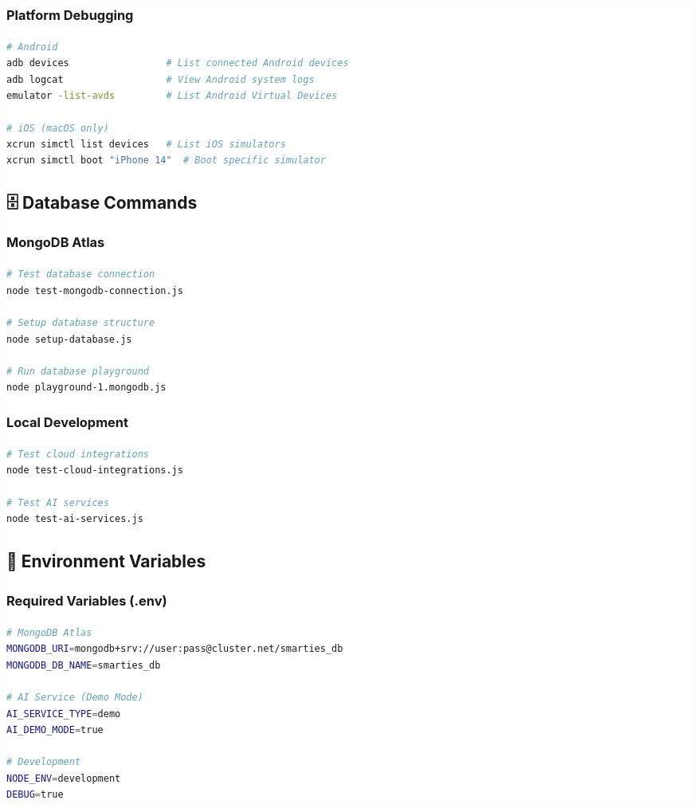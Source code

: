 ### Platform Debugging
```bash
# Android
adb devices                 # List connected Android devices
adb logcat                  # View Android system logs
emulator -list-avds         # List Android Virtual Devices

# iOS (macOS only)
xcrun simctl list devices   # List iOS simulators
xcrun simctl boot "iPhone 14"  # Boot specific simulator
```

## 🗄️ Database Commands

### MongoDB Atlas
```bash
# Test database connection
node test-mongodb-connection.js

# Setup database structure
node setup-database.js

# Run database playground
node playground-1.mongodb.js
```

### Local Development
```bash
# Test cloud integrations
node test-cloud-integrations.js

# Test AI services
node test-ai-services.js
```

## 🔐 Environment Variables

### Required Variables (.env)
```bash
# MongoDB Atlas
MONGODB_URI=mongodb+srv://user:pass@cluster.net/smarties_db
MONGODB_DB_NAME=smarties_db

# AI Service (Demo Mode)
AI_SERVICE_TYPE=demo
AI_DEMO_MODE=true

# Development
NODE_ENV=development
DEBUG=true
```
